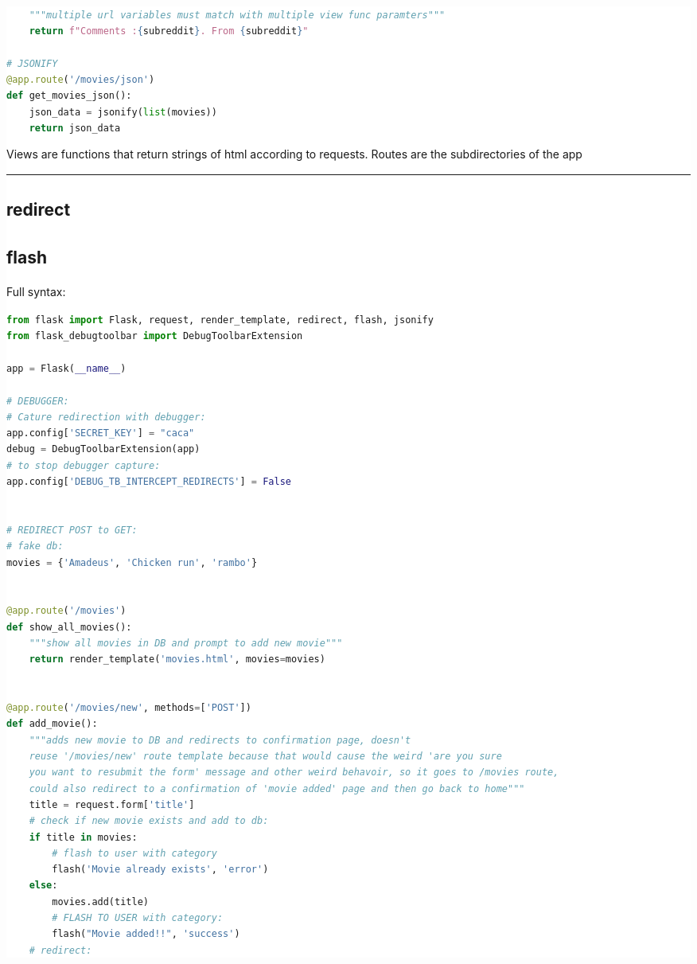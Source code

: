 ```python
    """multiple url variables must match with multiple view func paramters"""
    return f"Comments :{subreddit}. From {subreddit}"

# JSONIFY
@app.route('/movies/json')
def get_movies_json():
    json_data = jsonify(list(movies))
    return json_data

```

Views are functions that return strings of html according to requests.
Routes are the subdirectories of the app

---

## redirect

## flash

Full syntax:

```python
from flask import Flask, request, render_template, redirect, flash, jsonify
from flask_debugtoolbar import DebugToolbarExtension

app = Flask(__name__)

# DEBUGGER:
# Cature redirection with debugger:
app.config['SECRET_KEY'] = "caca"
debug = DebugToolbarExtension(app)
# to stop debugger capture:
app.config['DEBUG_TB_INTERCEPT_REDIRECTS'] = False


# REDIRECT POST to GET:
# fake db:
movies = {'Amadeus', 'Chicken run', 'rambo'}


@app.route('/movies')
def show_all_movies():
    """show all movies in DB and prompt to add new movie"""
    return render_template('movies.html', movies=movies)


@app.route('/movies/new', methods=['POST'])
def add_movie():
    """adds new movie to DB and redirects to confirmation page, doesn't
    reuse '/movies/new' route template because that would cause the weird 'are you sure
    you want to resubmit the form' message and other weird behavoir, so it goes to /movies route,
    could also redirect to a confirmation of 'movie added' page and then go back to home"""
    title = request.form['title']
    # check if new movie exists and add to db:
    if title in movies:
        # flash to user with category
        flash('Movie already exists', 'error')
    else:
        movies.add(title)
        # FLASH TO USER with category:
        flash("Movie added!!", 'success')
    # redirect:
```
